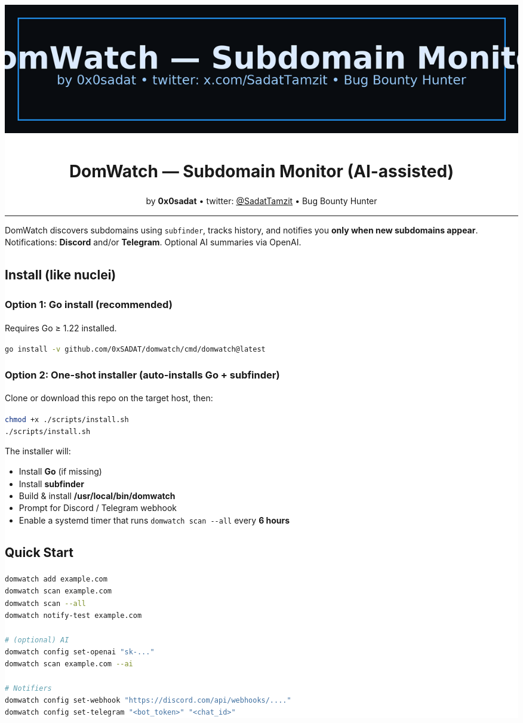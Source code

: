 <p align="center">
  <img src="assets/banner-0x0sadat.png" width="100%" alt="DomWatch banner"/>
</p>

<h1 align="center">DomWatch — Subdomain Monitor (AI-assisted)</h1>
<p align="center">
by <b>0x0sadat</b> • twitter: <a href="https://x.com/SadatTamzit">@SadatTamzit</a> • Bug Bounty Hunter
</p>

---

DomWatch discovers subdomains using <code>subfinder</code>, tracks history, and notifies you <b>only when new subdomains appear</b>. Notifications: <b>Discord</b> and/or <b>Telegram</b>. Optional AI summaries via OpenAI.

## Install (like nuclei)

### Option 1: Go install (recommended)
Requires Go ≥ 1.22 installed.
```bash
go install -v github.com/0xSADAT/domwatch/cmd/domwatch@latest
```

### Option 2: One-shot installer (auto-installs Go + subfinder)
Clone or download this repo on the target host, then:
```bash
chmod +x ./scripts/install.sh
./scripts/install.sh
```

The installer will:
- Install <b>Go</b> (if missing)
- Install <b>subfinder</b>
- Build & install <b>/usr/local/bin/domwatch</b>
- Prompt for Discord / Telegram webhook
- Enable a systemd timer that runs <code>domwatch scan --all</code> every <b>6 hours</b>

## Quick Start
```bash
domwatch add example.com
domwatch scan example.com
domwatch scan --all
domwatch notify-test example.com

# (optional) AI
domwatch config set-openai "sk-..."
domwatch scan example.com --ai

# Notifiers
domwatch config set-webhook "https://discord.com/api/webhooks/...."
domwatch config set-telegram "<bot_token>" "<chat_id>"
```